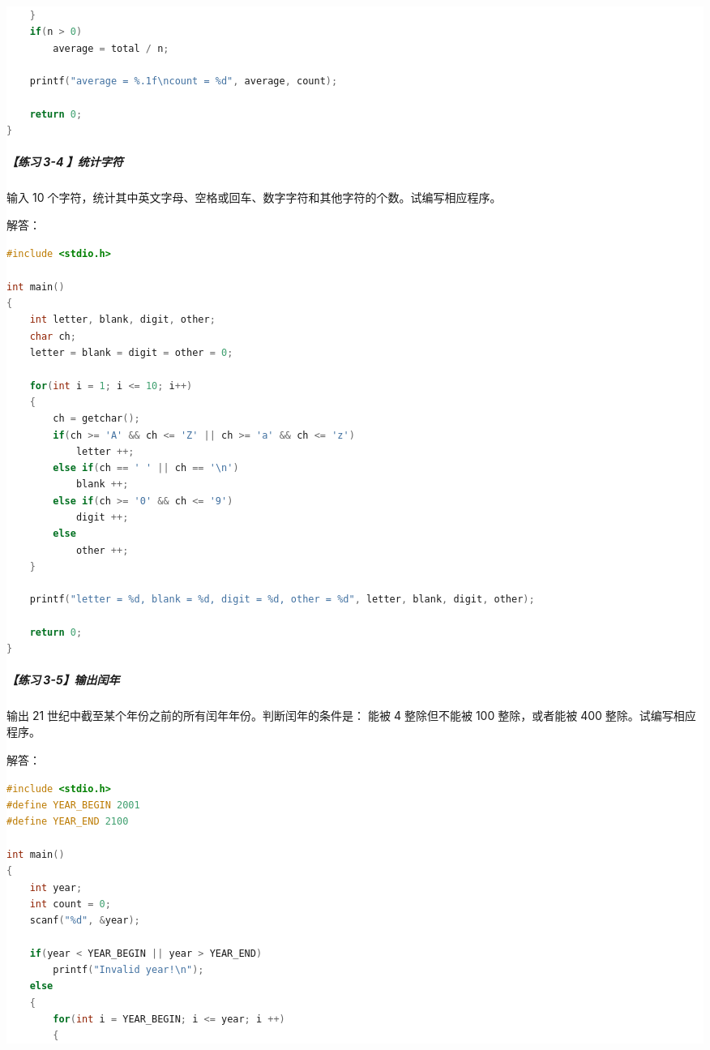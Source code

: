 ```c
    }
    if(n > 0)
        average = total / n;

    printf("average = %.1f\ncount = %d", average, count);
    
    return 0;
}
```

##### 【练习 3-4 】统计字符

输入 10 个字符，统计其中英文字母、空格或回车、数字字符和其他字符的个数。试编写相应程序。

解答：

```c
#include <stdio.h>

int main()
{
    int letter, blank, digit, other;
    char ch;
    letter = blank = digit = other = 0;

    for(int i = 1; i <= 10; i++)
    {
        ch = getchar();
        if(ch >= 'A' && ch <= 'Z' || ch >= 'a' && ch <= 'z')
            letter ++;
        else if(ch == ' ' || ch == '\n')
            blank ++;
        else if(ch >= '0' && ch <= '9')
            digit ++;
        else
            other ++;
    }

    printf("letter = %d, blank = %d, digit = %d, other = %d", letter, blank, digit, other);
        
    return 0;
}
```

##### 【练习 3-5】输出闰年

输出 21 世纪中截至某个年份之前的所有闰年年份。判断闰年的条件是： 能被 4 整除但不能被 100 整除，或者能被 400 整除。试编写相应程序。

解答：

```c
#include <stdio.h>
#define YEAR_BEGIN 2001
#define YEAR_END 2100

int main()
{
    int year;
    int count = 0;
    scanf("%d", &year);

    if(year < YEAR_BEGIN || year > YEAR_END)
        printf("Invalid year!\n");
    else
    {
        for(int i = YEAR_BEGIN; i <= year; i ++)
        {
```
